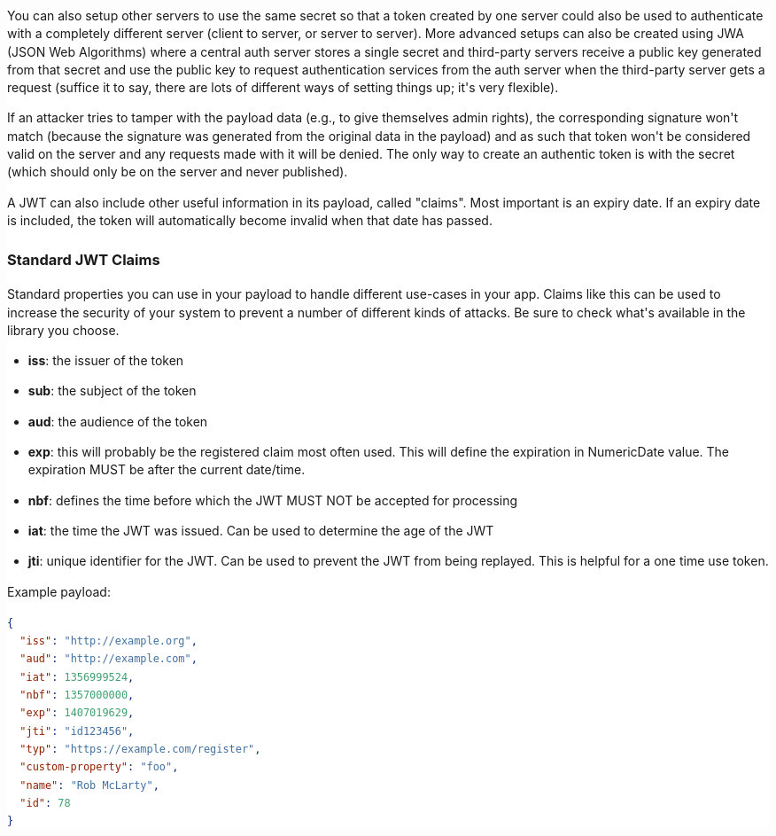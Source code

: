 You can also setup other servers to use the same secret so that a token created
by one server could also be used to authenticate with a completely different
server (client to server, or server to server). More advanced setups can also be
created using JWA (JSON Web Algorithms) where a central auth server stores a
single secret and third-party servers receive a public key generated from that
secret and use the public key to request authentication services from the auth
server when the third-party server gets a request (suffice it to say, there are
lots of different ways of setting things up; it's very flexible).

If an attacker tries to tamper with the payload data (e.g., to give themselves
admin rights), the corresponding signature won't match (because the signature
was generated from the original data in the payload) and as such that token
won't be considered valid on the server and any requests made with it will be
denied. The only way to create an authentic token is with the secret (which
should only be on the server and never published).

A JWT can also include other useful information in its payload, called "claims".
Most important is an expiry date. If an expiry date is included, the token will
automatically become invalid when that date has passed.


### Standard JWT Claims

Standard properties you can use in your payload to handle different use-cases in
your app.  Claims like this can be used to increase the security of your system
to prevent a number of different kinds of attacks. Be sure to check what's
available in the library you choose.

- **iss**: the issuer of the token

- **sub**: the subject of the token

- **aud**: the audience of the token

- **exp**: this will probably be the registered claim most often used. This will
  define the expiration in NumericDate value. The expiration MUST be after the
  current date/time.

- **nbf**: defines the time before which the JWT MUST NOT be accepted for
  processing

- **iat**: the time the JWT was issued. Can be used to determine the age of the
  JWT

- **jti**: unique identifier for the JWT. Can be used to prevent the JWT from
  being replayed. This is helpful for a one time use token.

Example payload:

```json
{
  "iss": "http://example.org",
  "aud": "http://example.com",
  "iat": 1356999524,
  "nbf": 1357000000,
  "exp": 1407019629,
  "jti": "id123456",
  "typ": "https://example.com/register",
  "custom-property": "foo",
  "name": "Rob McLarty",
  "id": 78
}
```
